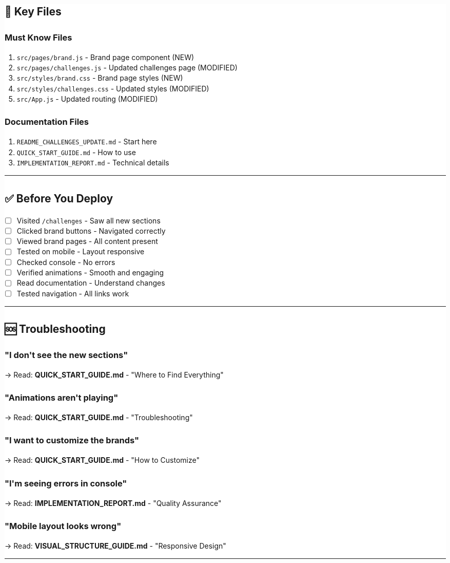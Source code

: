 
## 🎯 Key Files

### Must Know Files
1. `src/pages/brand.js` - Brand page component (NEW)
2. `src/pages/challenges.js` - Updated challenges page (MODIFIED)
3. `src/styles/brand.css` - Brand page styles (NEW)
4. `src/styles/challenges.css` - Updated styles (MODIFIED)
5. `src/App.js` - Updated routing (MODIFIED)

### Documentation Files
1. `README_CHALLENGES_UPDATE.md` - Start here
2. `QUICK_START_GUIDE.md` - How to use
3. `IMPLEMENTATION_REPORT.md` - Technical details

---

## ✅ Before You Deploy

- [ ] Visited `/challenges` - Saw all new sections
- [ ] Clicked brand buttons - Navigated correctly
- [ ] Viewed brand pages - All content present
- [ ] Tested on mobile - Layout responsive
- [ ] Checked console - No errors
- [ ] Verified animations - Smooth and engaging
- [ ] Read documentation - Understand changes
- [ ] Tested navigation - All links work

---

## 🆘 Troubleshooting

### "I don't see the new sections"
→ Read: **QUICK_START_GUIDE.md** - "Where to Find Everything"

### "Animations aren't playing"
→ Read: **QUICK_START_GUIDE.md** - "Troubleshooting"

### "I want to customize the brands"
→ Read: **QUICK_START_GUIDE.md** - "How to Customize"

### "I'm seeing errors in console"
→ Read: **IMPLEMENTATION_REPORT.md** - "Quality Assurance"

### "Mobile layout looks wrong"
→ Read: **VISUAL_STRUCTURE_GUIDE.md** - "Responsive Design"

---
